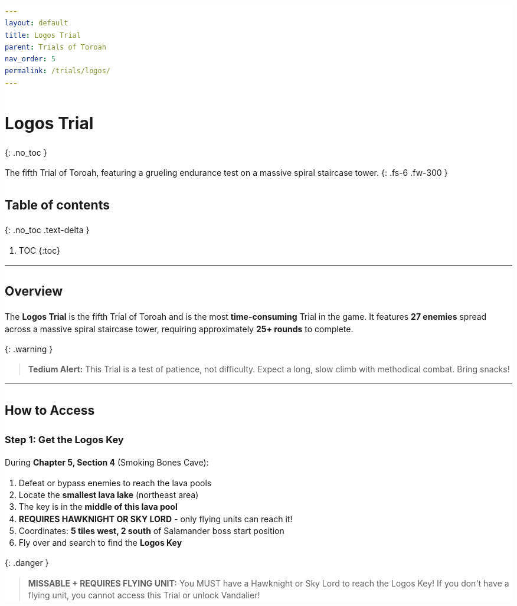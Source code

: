 ```yaml
---
layout: default
title: Logos Trial
parent: Trials of Toroah
nav_order: 5
permalink: /trials/logos/
---
```


# Logos Trial
{: .no_toc }

The fifth Trial of Toroah, featuring a grueling endurance test on a massive spiral staircase tower.
{: .fs-6 .fw-300 }

## Table of contents
{: .no_toc .text-delta }

1. TOC
{:toc}

---

## Overview

The **Logos Trial** is the fifth Trial of Toroah and is the most **time-consuming** Trial in the game. It features **27 enemies** spread across a massive spiral staircase tower, requiring approximately **25+ rounds** to complete.

{: .warning }
> **Tedium Alert:** This Trial is a test of patience, not difficulty. Expect a long, slow climb with methodical combat. Bring snacks!

---

## How to Access

### Step 1: Get the Logos Key

During **Chapter 5, Section 4** (Smoking Bones Cave):
1. Defeat or bypass enemies to reach the lava pools
2. Locate the **smallest lava lake** (northeast area)
3. The key is in the **middle of this lava pool**
4. **REQUIRES HAWKNIGHT OR SKY LORD** - only flying units can reach it!
5. Coordinates: **5 tiles west, 2 south** of Salamander boss start position
6. Fly over and search to find the **Logos Key**

{: .danger }
> **MISSABLE + REQUIRES FLYING UNIT:** You MUST have a Hawknight or Sky Lord to reach the Logos Key! If you don't have a flying unit, you cannot access this Trial or unlock Vandalier!
